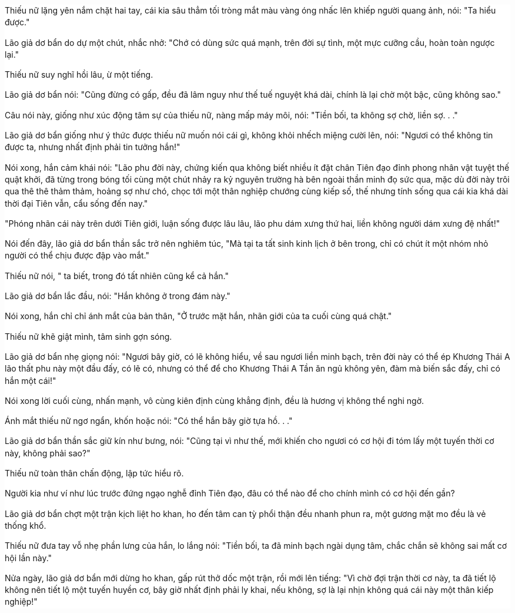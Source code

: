 Thiếu nữ lặng yên nắm chặt hai tay, cái kia sâu thẳm tối tròng mắt màu vàng óng nhấc lên khiếp người quang ảnh, nói: "Ta hiểu được."

Lão giả dơ bẩn do dự một chút, nhắc nhở: "Chớ có dùng sức quá mạnh, trên đời sự tình, một mực cưỡng cầu, hoàn toàn ngược lại."

Thiếu nữ suy nghĩ hồi lâu, ừ một tiếng.

Lão giả dơ bẩn nói: "Cũng đừng có gấp, đều đã lâm nguy như thế tuế nguyệt khá dài, chính là lại chờ một bậc, cũng không sao."

Câu nói này, giống như xúc động tâm sự của thiếu nữ, nàng mấp máy môi, nói: "Tiền bối, ta không sợ chờ, liền sợ. . ."

Lão giả dơ bẩn giống như ý thức được thiếu nữ muốn nói cái gì, không khỏi nhếch miệng cười lên, nói: "Ngươi có thể không tin được ta, nhưng nhất định phải tin tưởng hắn!"

Nói xong, hắn cảm khái nói: "Lão phu đời này, chứng kiến qua không biết nhiều ít đặt chân Tiên đạo đỉnh phong nhân vật tuyệt thế quật khởi, đã từng trong bóng tối cùng một chút nhảy ra kỷ nguyên trường hà bên ngoài thần minh đọ sức qua, mặc dù đời này trôi qua thê thê thảm thảm, hoảng sợ như chó, chọc tới một thân nghiệp chướng cùng kiếp số, thế nhưng tính sống qua cái kia khá dài thời đại Tiên vẫn, cẩu sống đến nay."

"Phóng nhãn cái này trên dưới Tiên giới, luận sống được lâu lâu, lão phu dám xưng thứ hai, liền không người dám xưng đệ nhất!"

Nói đến đây, lão giả dơ bẩn thần sắc trở nên nghiêm túc, "Mà tại ta tất sinh kinh lịch ở bên trong, chỉ có chút ít một nhóm nhỏ người có thể chịu được đập vào mắt."

Thiếu nữ nói, " ta biết, trong đó tất nhiên cũng kể cả hắn."

Lão giả dơ bẩn lắc đầu, nói: "Hắn không ở trong đám này."

Nói xong, hắn chỉ chỉ ánh mắt của bản thân, "Ở trước mặt hắn, nhãn giới của ta cuối cùng quá chật."

Thiếu nữ khẽ giật mình, tâm sinh gợn sóng.

Lão giả dơ bẩn nhẹ giọng nói: "Ngươi bây giờ, có lẽ không hiểu, về sau ngươi liền minh bạch, trên đời này có thể ép Khương Thái A lão thất phu này một đầu đấy, có lẽ có, nhưng có thể để cho Khương Thái A Tần ăn ngủ không yên, đàm mà biến sắc đấy, chỉ có hắn một cái!"

Nói xong lời cuối cùng, nhấn mạnh, vô cùng kiên định cùng khẳng định, đều là hương vị không thể nghi ngờ.

Ánh mắt thiếu nữ ngơ ngẩn, khốn hoặc nói: "Có thể hắn bây giờ tựa hồ. . ."

Lão giả dơ bẩn thần sắc giữ kín như bưng, nói: "Cũng tại vì như thế, mới khiến cho ngươi có cơ hội đi tóm lấy một tuyến thời cơ này, không phải sao?"

Thiếu nữ toàn thân chấn động, lập tức hiểu rõ.

Người kia như ví như lúc trước đứng ngạo nghễ đỉnh Tiên đạo, đâu có thể nào để cho chính mình có cơ hội đến gần?

Lão giả dơ bẩn chợt một trận kịch liệt ho khan, ho đến tâm can tỳ phổi thận đều nhanh phun ra, một gương mặt mo đều là vẻ thống khổ.

Thiếu nữ đưa tay vỗ nhẹ phần lưng của hắn, lo lắng nói: "Tiền bối, ta đã minh bạch ngài dụng tâm, chắc chắn sẽ không sai mất cơ hội lần này."

Nửa ngày, lão giả dơ bẩn mới dừng ho khan, gấp rút thở dốc một trận, rồi mới lên tiếng: "Vì chờ đợi trận thời cơ này, ta đã tiết lộ không nên tiết lộ một tuyến huyền cơ, bây giờ nhất định phải ly khai, nếu không, sợ là lại nhịn không quá cái này một thân kiếp nghiệp!"
